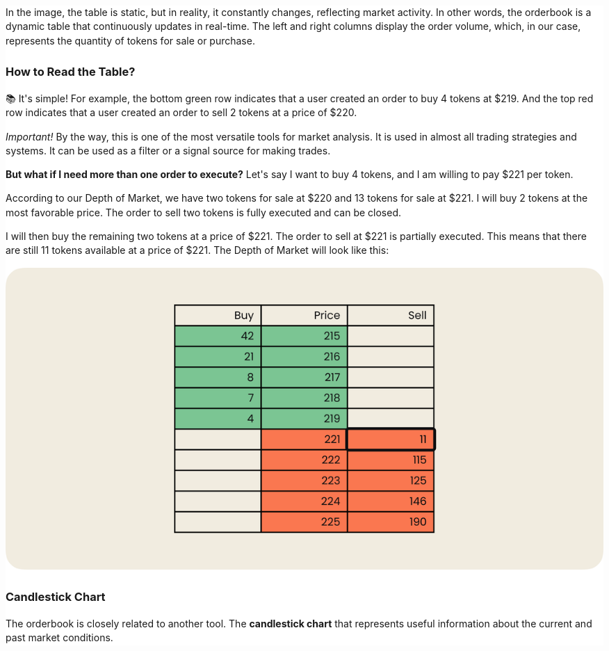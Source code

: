 In the image, the table is static, but in reality, it constantly changes, reflecting market activity. In other words, the orderbook is a dynamic table that continuously updates in real-time. The left and right columns display the order volume, which, in our case, represents the quantity of tokens for sale or purchase.

### How to Read the Table?

📚 It's simple! For example, the bottom green row indicates that a user created an order to buy 4 tokens at $219. And the top red row indicates that a user created an order to sell 2 tokens at a price of $220.

_Important!_ By the way, this is one of the most versatile tools for market analysis. It is used in almost all trading strategies and systems. It can be used as a filter or a signal source for making trades.

**But what if I need more than one order to execute?** Let's say I want to buy 4 tokens, and I am willing to pay $221 per token.

According to our Depth of Market, we have two tokens for sale at $220 and 13 tokens for sale at $221. I will buy 2 tokens at the most favorable price. The order to sell two tokens is fully executed and can be closed.

I will then buy the remaining two tokens at a price of $221. The order to sell at $221 is partially executed. This means that there are still 11 tokens available at a price of $221. The Depth of Market will look like this:

![](./images/depth-of-market-execute-two-orders.png)

### Candlestick Chart

The orderbook is closely related to another tool. The **candlestick chart** that represents useful information about the current and past market conditions.
